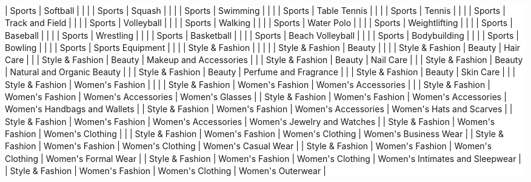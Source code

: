 | Sports | Softball |   |   |
| Sports | Squash |   |   |
| Sports | Swimming |   |   |
| Sports | Table Tennis |   |   |
| Sports | Tennis |   |   |
| Sports | Track and Field |   |   |
| Sports | Volleyball |   |   |
| Sports | Walking |   |   |
| Sports | Water Polo |   |   |
| Sports | Weightlifting |   |   |
| Sports | Baseball |   |   |
| Sports | Wrestling |   |   |
| Sports | Basketball |   |   |
| Sports | Beach Volleyball |   |   |
| Sports | Bodybuilding |   |   |
| Sports | Bowling |   |   |
| Sports | Sports Equipment |   |   |
| Style & Fashion |   |   |   |
| Style & Fashion | Beauty |   |   |
| Style & Fashion | Beauty | Hair Care |   |
| Style & Fashion | Beauty | Makeup and Accessories |   |
| Style & Fashion | Beauty | Nail Care |   |
| Style & Fashion | Beauty | Natural and Organic Beauty |   |
| Style & Fashion | Beauty | Perfume and Fragrance |   |
| Style & Fashion | Beauty | Skin Care |   |
| Style & Fashion | Women's Fashion |   |   |
| Style & Fashion | Women's Fashion | Women's Accessories |   |
| Style & Fashion | Women's Fashion | Women's Accessories | Women's Glasses |
| Style & Fashion | Women's Fashion | Women's Accessories | Women's Handbags and Wallets |
| Style & Fashion | Women's Fashion | Women's Accessories | Women's Hats and Scarves |
| Style & Fashion | Women's Fashion | Women's Accessories | Women's Jewelry and Watches |
| Style & Fashion | Women's Fashion | Women's Clothing |   |
| Style & Fashion | Women's Fashion | Women's Clothing | Women's Business Wear |
| Style & Fashion | Women's Fashion | Women's Clothing | Women's Casual Wear |
| Style & Fashion | Women's Fashion | Women's Clothing | Women's Formal Wear |
| Style & Fashion | Women's Fashion | Women's Clothing | Women's Intimates and Sleepwear |
| Style & Fashion | Women's Fashion | Women's Clothing | Women's Outerwear |